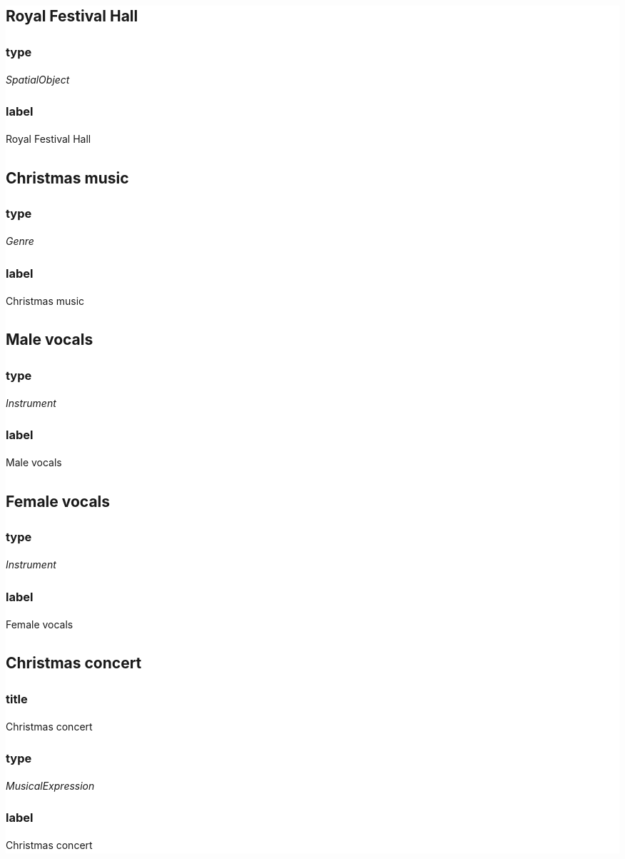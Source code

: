 ## Royal Festival Hall

### type


*SpatialObject*

### label


Royal Festival Hall

## Christmas music

### type


*Genre*

### label


Christmas music

## Male vocals

### type


*Instrument*

### label


Male vocals

## Female vocals

### type


*Instrument*

### label


Female vocals

## Christmas concert

### title


Christmas concert

### type


*MusicalExpression*

### label


Christmas concert